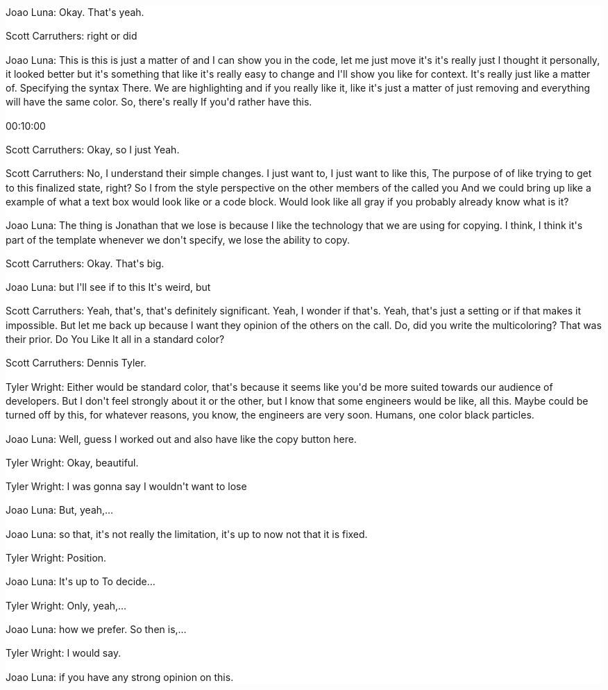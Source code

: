 Joao Luna: Okay. That's yeah.

Scott Carruthers: right or did

Joao Luna: This is this is just a matter of and I can show you in the code, let me just move it's it's really just I thought it personally, it looked better but it's something that like it's really easy to change and I'll show you like for context. It's really just like a matter of. Specifying the syntax There. We are highlighting and if you really like it, like it's just a matter of just removing and everything will have the same color. So, there's really If you'd rather have this.

00:10:00

Scott Carruthers: Okay, so I just Yeah.

Scott Carruthers:  No, I understand their simple changes. I just want to, I just want to like this, The purpose of of like trying to get to this finalized state, right? So I from the style perspective on the other members of the called you And we could bring up like a example of what a text box would look like or a code block. Would look like all gray if you probably already know what is it?

Joao Luna: The thing is Jonathan that we lose is because I like the technology that we are using for copying. I think, I think it's part of the template whenever we don't specify, we lose the ability to copy.

Scott Carruthers: Okay. That's big.

Joao Luna:  but I'll see if to this It's weird, but

Scott Carruthers:  Yeah, that's, that's definitely significant. Yeah, I wonder if that's. Yeah, that's just a setting or if that makes it impossible. But let me back up because I want they opinion of the others on the call. Do, did you write the multicoloring? That was their prior. Do You Like It all in a standard color?

Scott Carruthers:  Dennis Tyler.

Tyler Wright: Either would be standard color, that's because it seems like you'd be more suited towards our audience of developers. But I don't feel strongly about it or the other, but I know that some engineers would be like, all this. Maybe could be turned off by this, for whatever reasons, you know, the engineers are very soon. Humans, one color black particles.

Joao Luna: Well, guess I worked out and also have like the copy button here.

Tyler Wright: Okay, beautiful.

Tyler Wright: I was gonna say I wouldn't want to lose

Joao Luna: But, yeah,…

Joao Luna: so that, it's not really the limitation, it's up to now not that it is fixed.

Tyler Wright: Position.

Joao Luna: It's up to To decide…

Tyler Wright: Only, yeah,…

Joao Luna: how we prefer. So then is,…

Tyler Wright: I would say.

Joao Luna: if you have any strong opinion on this.
